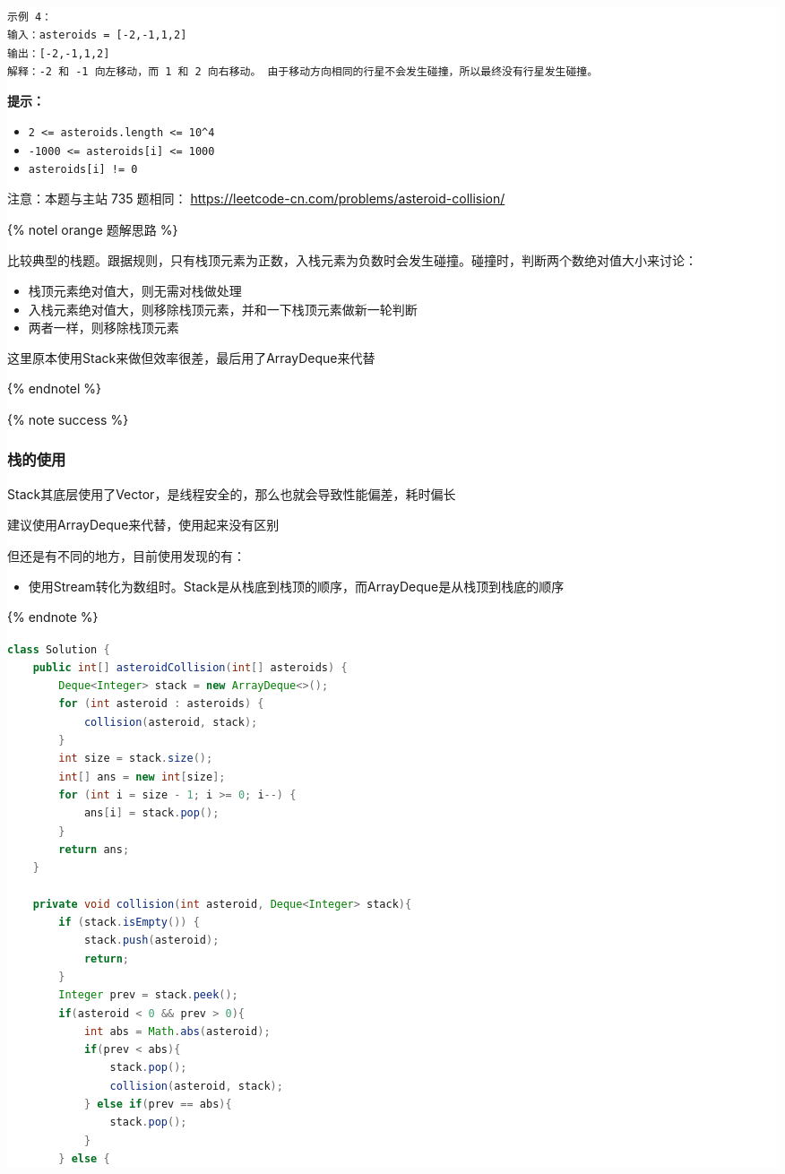 ```
示例 4：
输入：asteroids = [-2,-1,1,2]
输出：[-2,-1,1,2]
解释：-2 和 -1 向左移动，而 1 和 2 向右移动。 由于移动方向相同的行星不会发生碰撞，所以最终没有行星发生碰撞。 
```

**提示：**

- `2 <= asteroids.length <= 10^4`
- `-1000 <= asteroids[i] <= 1000`
- `asteroids[i] != 0`

注意：本题与主站 735 题相同： https://leetcode-cn.com/problems/asteroid-collision/

{% notel orange 题解思路 %}

比较典型的栈题。跟据规则，只有栈顶元素为正数，入栈元素为负数时会发生碰撞。碰撞时，判断两个数绝对值大小来讨论：

- 栈顶元素绝对值大，则无需对栈做处理
- 入栈元素绝对值大，则移除栈顶元素，并和一下栈顶元素做新一轮判断
- 两者一样，则移除栈顶元素

这里原本使用Stack来做但效率很差，最后用了ArrayDeque来代替

{% endnotel %}

{% note success  %}

### 栈的使用

Stack其底层使用了Vector，是线程安全的，那么也就会导致性能偏差，耗时偏长

建议使用ArrayDeque来代替，使用起来没有区别

但还是有不同的地方，目前使用发现的有：

- 使用Stream转化为数组时。Stack是从栈底到栈顶的顺序，而ArrayDeque是从栈顶到栈底的顺序

{% endnote %}

```java
class Solution {
    public int[] asteroidCollision(int[] asteroids) {
        Deque<Integer> stack = new ArrayDeque<>();
        for (int asteroid : asteroids) {
            collision(asteroid, stack);
        }
        int size = stack.size();
        int[] ans = new int[size];
        for (int i = size - 1; i >= 0; i--) {
            ans[i] = stack.pop();
        }
        return ans;
    }

    private void collision(int asteroid, Deque<Integer> stack){
        if (stack.isEmpty()) {
            stack.push(asteroid);
            return;
        }
        Integer prev = stack.peek();
        if(asteroid < 0 && prev > 0){
            int abs = Math.abs(asteroid);
            if(prev < abs){
                stack.pop();
                collision(asteroid, stack);
            } else if(prev == abs){
                stack.pop();
            }
        } else {
```